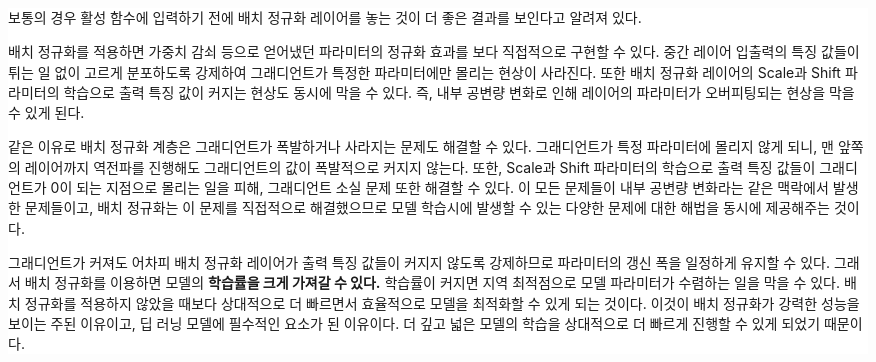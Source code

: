 보통의 경우 활성 함수에 입력하기 전에 배치 정규화 레이어를 놓는 것이 더 좋은 결과를 보인다고 알려져 있다.

배치 정규화를 적용하면 가중치 감쇠 등으로 얻어냈던 파라미터의 정규화 효과를 보다 직접적으로 구현할 수 있다. 중간 레이어 입출력의 특징 값들이 튀는 일 없이 고르게 분포하도록 강제하여 그래디언트가 특정한 파라미터에만 몰리는 현상이 사라진다. 또한 배치 정규화 레이어의 Scale과 Shift 파라미터의 학습으로 출력 특징 값이 커지는 현상도 동시에 막을 수 있다. 즉, 내부 공변량 변화로 인해  레이어의 파라미터가 오버피팅되는 현상을 막을 수 있게 된다.

같은 이유로 배치 정규화 계층은 그래디언트가 폭발하거나 사라지는 문제도 해결할 수 있다. 그래디언트가 특정 파라미터에 몰리지 않게 되니, 맨 앞쪽의 레이어까지 역전파를 진행해도 그래디언트의 값이 폭발적으로 커지지 않는다. 또한, Scale과 Shift 파라미터의 학습으로 출력 특징 값들이 그래디언트가 0이 되는 지점으로 몰리는 일을 피해, 그래디언트 소실 문제 또한 해결할 수 있다. 이 모든 문제들이 내부 공변량 변화라는 같은 맥락에서 발생한 문제들이고, 배치 정규화는 이 문제를 직접적으로 해결했으므로 모델 학습시에 발생할 수 있는 다양한 문제에 대한 해법을 동시에 제공해주는 것이다.

그래디언트가 커져도 어차피 배치 정규화 레이어가 출력 특징 값들이 커지지 않도록 강제하므로 파라미터의 갱신 폭을 일정하게 유지할 수 있다. 그래서 배치 정규화를 이용하면 모델의 __학습률을 크게 가져갈 수 있다.__ 학습률이 커지면 지역 최적점으로 모델 파라미터가 수렴하는 일을 막을 수 있다. 배치 정규화를 적용하지 않았을 때보다 상대적으로 더 빠르면서 효율적으로 모델을 최적화할 수 있게 되는 것이다. 이것이 배치 정규화가 강력한 성능을 보이는 주된 이유이고, 딥 러닝 모델에 필수적인 요소가 된 이유이다. 더 깊고 넓은 모델의 학습을 상대적으로 더 빠르게 진행할 수 있게 되었기 때문이다.